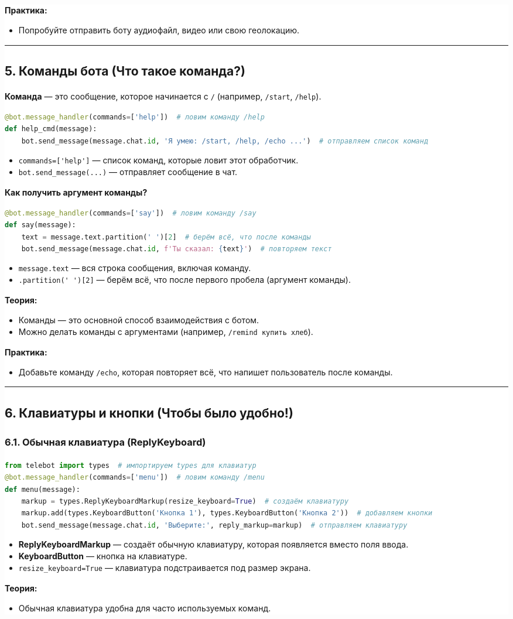 **Практика:**
- Попробуйте отправить боту аудиофайл, видео или свою геолокацию.

---

## 5. Команды бота (Что такое команда?)

**Команда** — это сообщение, которое начинается с `/` (например, `/start`, `/help`).

```python
@bot.message_handler(commands=['help'])  # ловим команду /help
def help_cmd(message):
    bot.send_message(message.chat.id, 'Я умею: /start, /help, /echo ...')  # отправляем список команд
```
- `commands=['help']` — список команд, которые ловит этот обработчик.
- `bot.send_message(...)` — отправляет сообщение в чат.

**Как получить аргумент команды?**
```python
@bot.message_handler(commands=['say'])  # ловим команду /say
def say(message):
    text = message.text.partition(' ')[2]  # берём всё, что после команды
    bot.send_message(message.chat.id, f'Ты сказал: {text}')  # повторяем текст
```
- `message.text` — вся строка сообщения, включая команду.
- `.partition(' ')[2]` — берём всё, что после первого пробела (аргумент команды).

**Теория:**
- Команды — это основной способ взаимодействия с ботом.
- Можно делать команды с аргументами (например, `/remind купить хлеб`).

**Практика:**
- Добавьте команду `/echo`, которая повторяет всё, что напишет пользователь после команды.

---

## 6. Клавиатуры и кнопки (Чтобы было удобно!)

### 6.1. Обычная клавиатура (ReplyKeyboard)
```python
from telebot import types  # импортируем types для клавиатур
@bot.message_handler(commands=['menu'])  # ловим команду /menu
def menu(message):
    markup = types.ReplyKeyboardMarkup(resize_keyboard=True)  # создаём клавиатуру
    markup.add(types.KeyboardButton('Кнопка 1'), types.KeyboardButton('Кнопка 2'))  # добавляем кнопки
    bot.send_message(message.chat.id, 'Выберите:', reply_markup=markup)  # отправляем клавиатуру
```
- **ReplyKeyboardMarkup** — создаёт обычную клавиатуру, которая появляется вместо поля ввода.
- **KeyboardButton** — кнопка на клавиатуре.
- `resize_keyboard=True` — клавиатура подстраивается под размер экрана.

**Теория:**
- Обычная клавиатура удобна для часто используемых команд.
